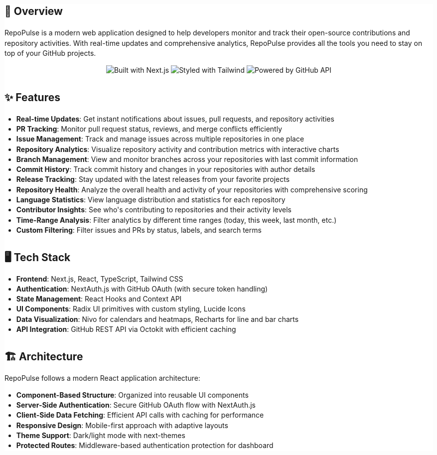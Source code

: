 ## 🚀 Overview

RepoPulse is a modern web application designed to help developers monitor and track their open-source contributions and repository activities. With real-time updates and comprehensive analytics, RepoPulse provides all the tools you need to stay on top of your GitHub projects.

<div align="center">
  <img src="https://img.shields.io/badge/Built%20with-Next.js-black?style=for-the-badge&logo=next.js" alt="Built with Next.js" />
  <img src="https://img.shields.io/badge/Styled%20with-Tailwind-38B2AC?style=for-the-badge&logo=tailwind-css" alt="Styled with Tailwind" />
  <img src="https://img.shields.io/badge/Powered%20by-GitHub%20API-181717?style=for-the-badge&logo=github" alt="Powered by GitHub API" />
</div>

## ✨ Features

- **Real-time Updates**: Get instant notifications about issues, pull requests, and repository activities
- **PR Tracking**: Monitor pull request status, reviews, and merge conflicts efficiently
- **Issue Management**: Track and manage issues across multiple repositories in one place
- **Repository Analytics**: Visualize repository activity and contribution metrics with interactive charts
- **Branch Management**: View and monitor branches across your repositories with last commit information
- **Commit History**: Track commit history and changes in your repositories with author details
- **Release Tracking**: Stay updated with the latest releases from your favorite projects
- **Repository Health**: Analyze the overall health and activity of your repositories with comprehensive scoring
- **Language Statistics**: View language distribution and statistics for each repository
- **Contributor Insights**: See who's contributing to repositories and their activity levels
- **Time-Range Analysis**: Filter analytics by different time ranges (today, this week, last month, etc.)
- **Custom Filtering**: Filter issues and PRs by status, labels, and search terms

## 🖥️ Tech Stack

- **Frontend**: Next.js, React, TypeScript, Tailwind CSS
- **Authentication**: NextAuth.js with GitHub OAuth (with secure token handling)
- **State Management**: React Hooks and Context API
- **UI Components**: Radix UI primitives with custom styling, Lucide Icons
- **Data Visualization**: Nivo for calendars and heatmaps, Recharts for line and bar charts
- **API Integration**: GitHub REST API via Octokit with efficient caching

## 🏗️ Architecture

RepoPulse follows a modern React application architecture:

- **Component-Based Structure**: Organized into reusable UI components
- **Server-Side Authentication**: Secure GitHub OAuth flow with NextAuth.js
- **Client-Side Data Fetching**: Efficient API calls with caching for performance
- **Responsive Design**: Mobile-first approach with adaptive layouts
- **Theme Support**: Dark/light mode with next-themes
- **Protected Routes**: Middleware-based authentication protection for dashboard
